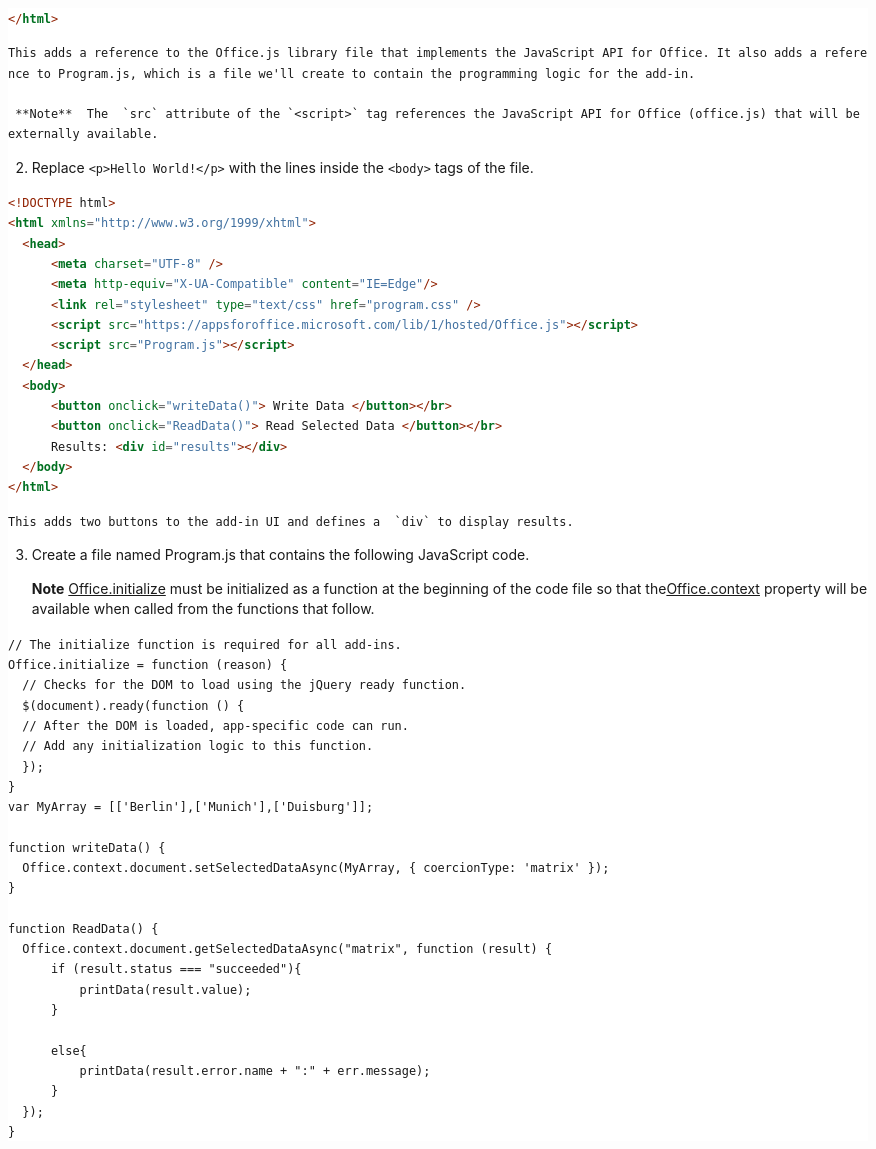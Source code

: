   ```HTML
</html>
  ```


    This adds a reference to the Office.js library file that implements the JavaScript API for Office. It also adds a reference to Program.js, which is a file we'll create to contain the programming logic for the add-in.
    
     **Note**  The  `src` attribute of the `<script>` tag references the JavaScript API for Office (office.js) that will be externally available.
2. Replace  `<p>Hello World!</p>` with the lines inside the `<body>` tags of the file.
    
  ```HTML
  <!DOCTYPE html>
<html xmlns="http://www.w3.org/1999/xhtml">
    <head>
        <meta charset="UTF-8" />
        <meta http-equiv="X-UA-Compatible" content="IE=Edge"/>
        <link rel="stylesheet" type="text/css" href="program.css" />
        <script src="https://appsforoffice.microsoft.com/lib/1/hosted/Office.js"></script>
        <script src="Program.js"></script>
    </head>
    <body>
        <button onclick="writeData()"> Write Data </button></br>
        <button onclick="ReadData()"> Read Selected Data </button></br>
        Results: <div id="results"></div>
    </body>
</html>

  ```


    This adds two buttons to the add-in UI and defines a  `div` to display results.
    
3. Create a file named Program.js that contains the following JavaScript code.
    
     **Note**  [Office.initialize](http://msdn.microsoft.com/en-us/library/727adf79-a0b5-48d2-99c7-6642c2c334fc%28Office.15%29.aspx) must be initialized as a function at the beginning of the code file so that the[Office.context](http://msdn.microsoft.com/en-us/library/6c4b2c16-d4fb-4ecf-b72c-1e33b205daaf%28Office.15%29.aspx) property will be available when called from the functions that follow.

  ```
  // The initialize function is required for all add-ins.
Office.initialize = function (reason) {
    // Checks for the DOM to load using the jQuery ready function.
    $(document).ready(function () {
    // After the DOM is loaded, app-specific code can run.
    // Add any initialization logic to this function.
    });
}
var MyArray = [['Berlin'],['Munich'],['Duisburg']];

function writeData() {
    Office.context.document.setSelectedDataAsync(MyArray, { coercionType: 'matrix' });
}

function ReadData() {
    Office.context.document.getSelectedDataAsync("matrix", function (result) {
        if (result.status === "succeeded"){
            printData(result.value);
        }

        else{
            printData(result.error.name + ":" + err.message);
        }
    });
}

  ```